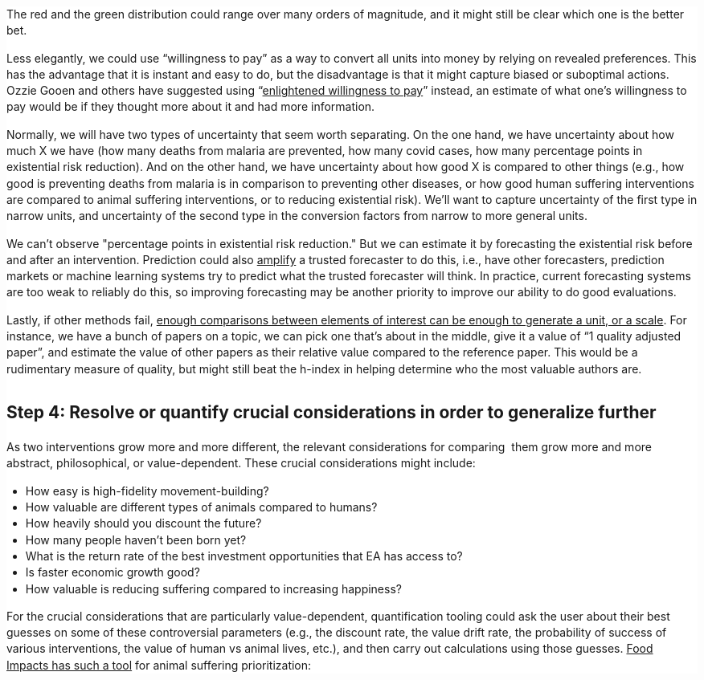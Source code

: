 The red and the green distribution could range over many orders of magnitude, and it might still be clear which one is the better bet.

Less elegantly, we could use “willingness to pay” as a way to convert all units into money by relying on revealed preferences. This has the advantage that it is instant and easy to do, but the disadvantage is that it might capture biased or suboptimal actions. Ozzie Gooen and others have suggested using “[enlightened willingness to pay](https://forum.effectivealtruism.org/posts/9Xz7ucKYKkiPTZc9h/best-units-for-comparing-personal-interventions)” instead, an estimate of what one’s willingness to pay would be if they thought more about it and had more information.

Normally, we will have two types of uncertainty that seem worth separating. On the one hand, we have uncertainty about how much X we have (how many deaths from malaria are prevented, how many covid cases, how many percentage points in existential risk reduction). And on the other hand, we have uncertainty about how good X is compared to other things (e.g., how good is preventing deaths from malaria is in comparison to preventing other diseases, or how good human suffering interventions are compared to animal suffering interventions, or to reducing existential risk). We’ll want to capture uncertainty of the first type in narrow units, and uncertainty of the second type in the conversion factors from narrow to more general units.

We can’t observe "percentage points in existential risk reduction." But we can estimate it by forecasting the existential risk before and after an intervention. Prediction could also [amplify](https://forum.effectivealtruism.org/posts/ZTXKHayPexA6uSZqE/part-2-amplifying-generalist-research-via-forecasting) a trusted forecaster to do this, i.e., have other forecasters, prediction markets or machine learning systems try to predict what the trusted forecaster will think. In practice, current forecasting systems are too weak to reliably do this, so improving forecasting may be another priority to improve our ability to do good evaluations.

Lastly, if other methods fail, [enough comparisons between elements of interest can be enough to generate a unit, or a scale](https://forum.effectivealtruism.org/posts/9hQFfmbEiAoodstDA/simple-comparison-polling-to-create-utility-functions). For instance, we have a bunch of papers on a topic, we can pick one that’s about in the middle, give it a value of “1 quality adjusted paper”, and estimate the value of other papers as their relative value compared to the reference paper. This would be a rudimentary measure of quality, but might still beat the h-index in helping determine who the most valuable authors are.

## Step 4: Resolve or quantify crucial considerations in order to generalize further

As two interventions grow more and more different, the relevant considerations for comparing  them grow more and more abstract, philosophical, or value-dependent. These crucial considerations might include: 

*   How easy is high-fidelity movement-building?
*   How valuable are different types of animals compared to humans?
*   How heavily should you discount the future?
*   How many people haven’t been born yet?
*   What is the return rate of the best investment opportunities that EA has access to?
*   Is faster economic growth good?
*   How valuable is reducing suffering compared to increasing happiness?

For the crucial considerations that are particularly value-dependent, quantification tooling could ask the user about their best guesses on some of these controversial parameters (e.g., the discount rate, the value drift rate, the probability of success of various interventions, the value of human vs animal lives, etc.), and then carry out calculations using those guesses. [Food Impacts has such a tool](https://foodimpacts.org/) for animal suffering prioritization: 
